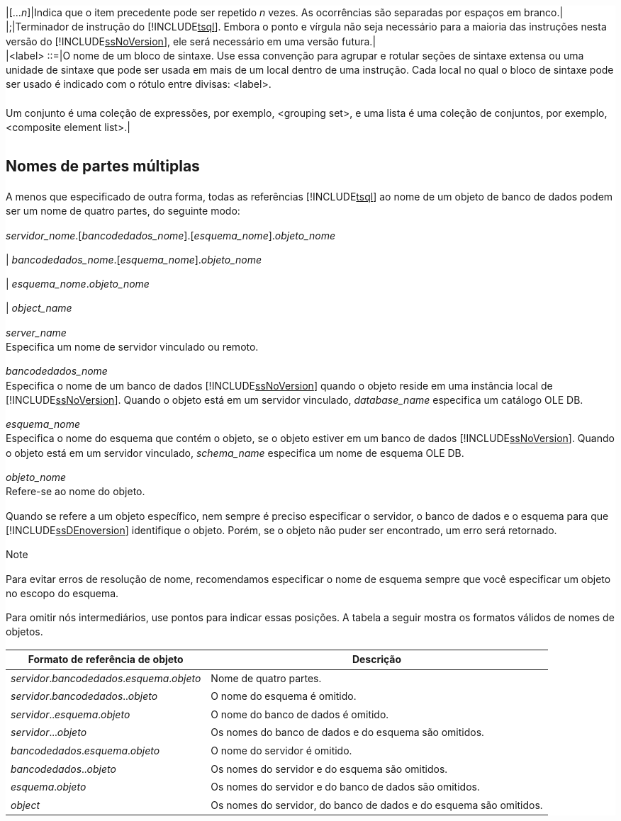 |[..._n_]|Indica que o item precedente pode ser repetido _n_ vezes. As ocorrências são separadas por espaços em branco.|  
|;|Terminador de instrução do [!INCLUDE[tsql](../../includes/tsql-md.md)]. Embora o ponto e vírgula não seja necessário para a maioria das instruções nesta versão do [!INCLUDE[ssNoVersion](../../includes/ssnoversion-md.md)], ele será necessário em uma versão futura.|  
|\<label> ::=|O nome de um bloco de sintaxe. Use essa convenção para agrupar e rotular seções de sintaxe extensa ou uma unidade de sintaxe que pode ser usada em mais de um local dentro de uma instrução. Cada local no qual o bloco de sintaxe pode ser usado é indicado com o rótulo entre divisas: \<label>.<br /><br /> Um conjunto é uma coleção de expressões, por exemplo, \<grouping set>, e uma lista é uma coleção de conjuntos, por exemplo, \<composite element list>.|  
  
## <a name="multipart-names"></a>Nomes de partes múltiplas  
A menos que especificado de outra forma, todas as referências [!INCLUDE[tsql](../../includes/tsql-md.md)] ao nome de um objeto de banco de dados podem ser um nome de quatro partes, do seguinte modo:  
  
_servidor\_nome_.[_bancodedados\_nome_].[_esquema\_nome_]._objeto\_nome_  
  
| _bancodedados\_nome_.[_esquema\_nome_]._objeto\_nome_  
 
| _esquema\_nome_._objeto\_nome_  
  
| _object\_name_  
  
_server\_name_  
Especifica um nome de servidor vinculado ou remoto.  
  
_bancodedados\_nome_  
Especifica o nome de um banco de dados [!INCLUDE[ssNoVersion](../../includes/ssnoversion-md.md)] quando o objeto reside em uma instância local de [!INCLUDE[ssNoVersion](../../includes/ssnoversion-md.md)]. Quando o objeto está em um servidor vinculado, *database_name* especifica um catálogo OLE DB.  
  
_esquema\_nome_  
Especifica o nome do esquema que contém o objeto, se o objeto estiver em um banco de dados [!INCLUDE[ssNoVersion](../../includes/ssnoversion-md.md)]. Quando o objeto está em um servidor vinculado, *schema_name* especifica um nome de esquema OLE DB.  
  
_objeto\_nome_  
Refere-se ao nome do objeto.  
  
Quando se refere a um objeto específico, nem sempre é preciso especificar o servidor, o banco de dados e o esquema para que [!INCLUDE[ssDEnoversion](../../includes/ssdenoversion-md.md)] identifique o objeto. Porém, se o objeto não puder ser encontrado, um erro será retornado.  
  
> [!NOTE]  
> Para evitar erros de resolução de nome, recomendamos especificar o nome de esquema sempre que você especificar um objeto no escopo do esquema.  
  
Para omitir nós intermediários, use pontos para indicar essas posições. A tabela a seguir mostra os formatos válidos de nomes de objetos.  
  
|Formato de referência de objeto|Descrição|  
|-----------------------------|-----------------|  
|_servidor_._bancodedados_._esquema_._objeto_|Nome de quatro partes.|  
|_servidor_._bancodedados_.._objeto_|O nome do esquema é omitido.|  
|_servidor_.._esquema_._objeto_|O nome do banco de dados é omitido.|  
|_servidor_..._objeto_|Os nomes do banco de dados e do esquema são omitidos.|  
|_bancodedados_._esquema_._objeto_|O nome do servidor é omitido.|  
|_bancodedados_.._objeto_|Os nomes do servidor e do esquema são omitidos.|  
|_esquema_._objeto_|Os nomes do servidor e do banco de dados são omitidos.|  
|_object_|Os nomes do servidor, do banco de dados e do esquema são omitidos.|  
  